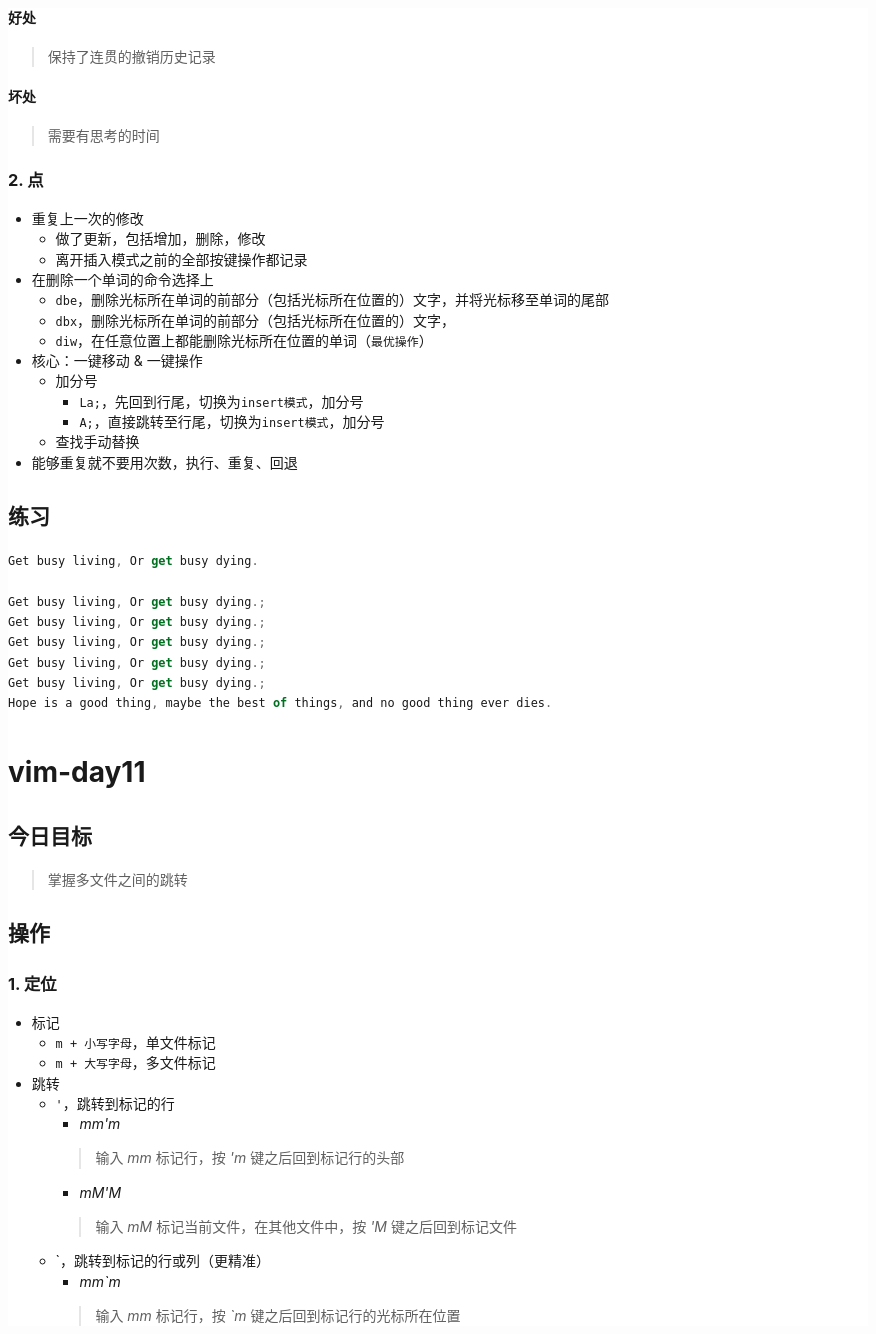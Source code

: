 #### 好处
> 保持了连贯的撤销历史记录

#### 坏处
> 需要有思考的时间

### 2. 点
+ 重复上一次的修改
  + 做了更新，包括增加，删除，修改
  + 离开插入模式之前的全部按键操作都记录
+ 在删除一个单词的命令选择上
  + `dbe`，删除光标所在单词的前部分（包括光标所在位置的）文字，并将光标移至单词的尾部
  + `dbx`，删除光标所在单词的前部分（包括光标所在位置的）文字，
  + `diw`，在任意位置上都能删除光标所在位置的单词（`最优操作`）
+ 核心：一键移动 & 一键操作
  + 加分号
    + `La;`，先回到行尾，切换为`insert模式`，加分号
    + `A;`，直接跳转至行尾，切换为`insert模式`，加分号
  + 查找手动替换
+ 能够重复就不要用次数，执行、重复、回退

## 练习
```js
Get busy living, Or get busy dying.

Get busy living, Or get busy dying.;
Get busy living, Or get busy dying.;
Get busy living, Or get busy dying.;
Get busy living, Or get busy dying.;
Get busy living, Or get busy dying.;
Hope is a good thing, maybe the best of things, and no good thing ever dies.

```
# vim-day11
## 今日目标
> 掌握多文件之间的跳转

## 操作
### 1. 定位
+ 标记
  + `m + 小写字母`，单文件标记
  + `m + 大写字母`，多文件标记
+ 跳转
  + `'`，跳转到标记的行
    + *mm'm*
    > 输入 *mm* 标记行，按 *'m* 键之后回到标记行的头部
    + *mM'M*
    > 输入 *mM* 标记当前文件，在其他文件中，按 *'M* 键之后回到标记文件
  + `，跳转到标记的行或列（更精准）
    + *mm`m*
    > 输入 *mm* 标记行，按 *`m* 键之后回到标记行的光标所在位置
